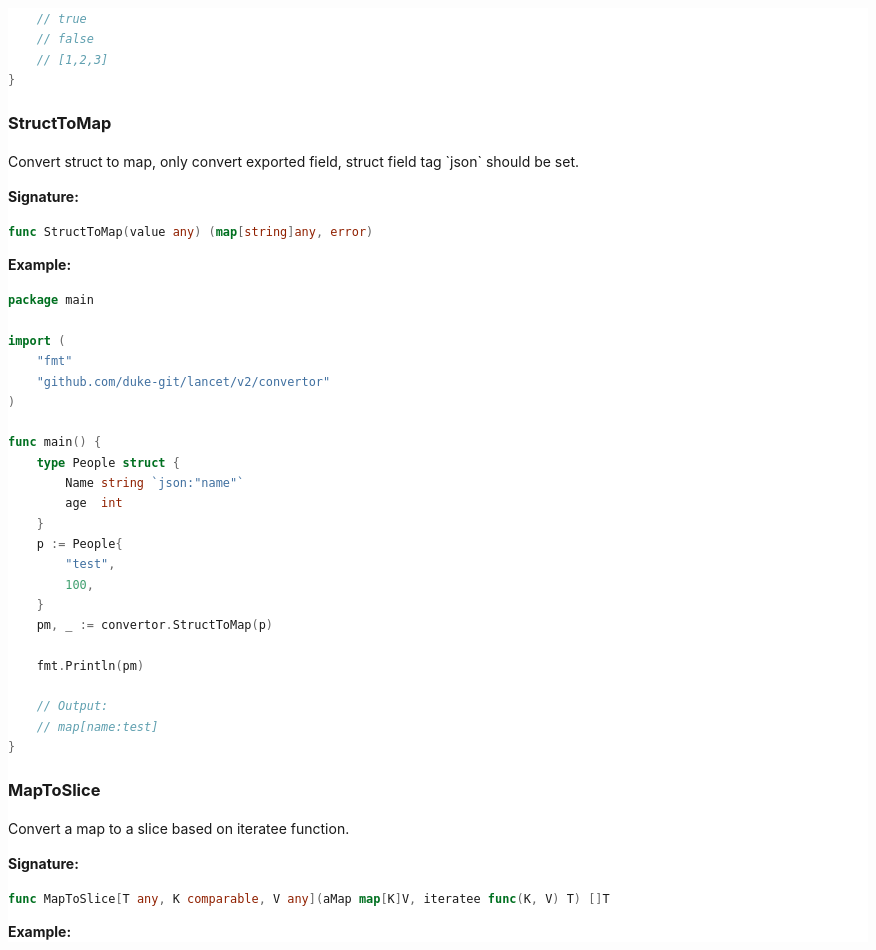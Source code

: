 ```go
    // true
    // false
    // [1,2,3]
}
```

### <span id="StructToMap">StructToMap</span>

<p>Convert struct to map, only convert exported field, struct field tag `json` should be set.</p>

<b>Signature:</b>

```go
func StructToMap(value any) (map[string]any, error)
```

<b>Example:</b>

```go
package main

import (
    "fmt"
    "github.com/duke-git/lancet/v2/convertor"
)

func main() {
    type People struct {
        Name string `json:"name"`
        age  int
    }
    p := People{
        "test",
        100,
    }
    pm, _ := convertor.StructToMap(p)

    fmt.Println(pm)

    // Output:
    // map[name:test]
}
```

### <span id="MapToSlice">MapToSlice</span>

<p>Convert a map to a slice based on iteratee function.</p>

<b>Signature:</b>

```go
func MapToSlice[T any, K comparable, V any](aMap map[K]V, iteratee func(K, V) T) []T
```

<b>Example:</b>
